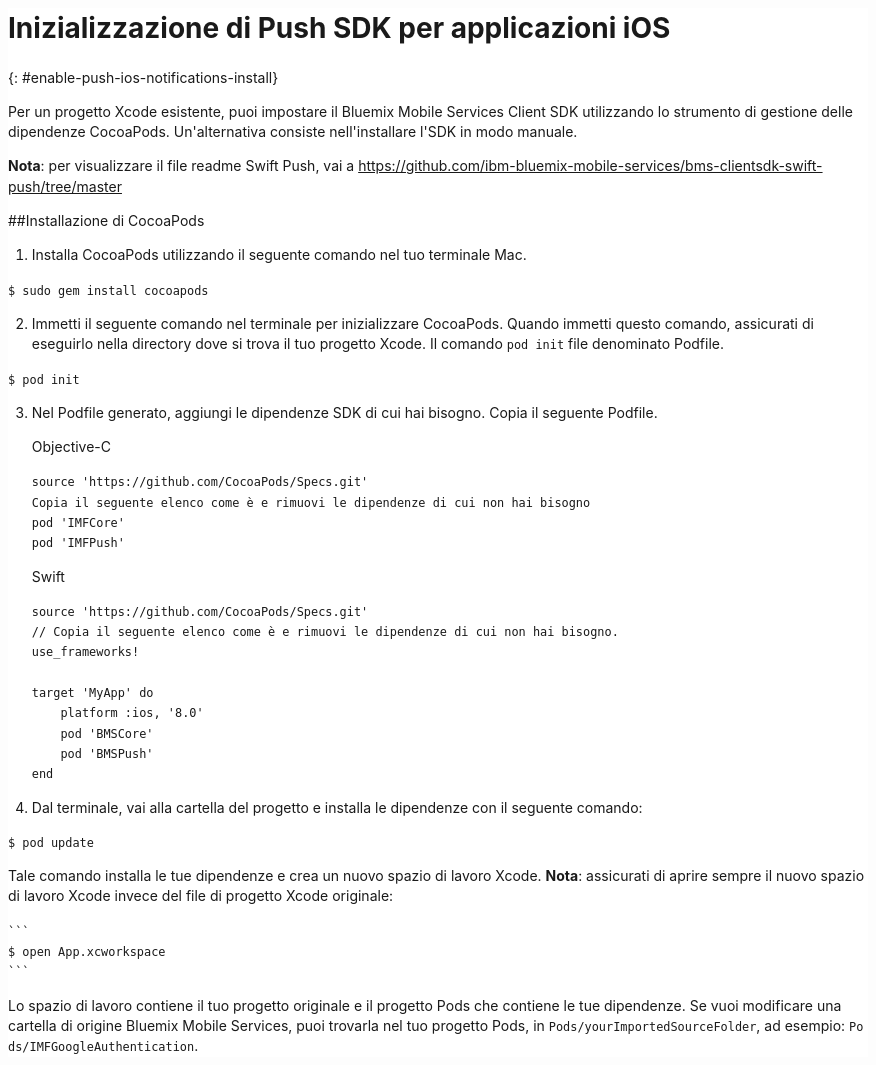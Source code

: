 # Inizializzazione di Push SDK per applicazioni iOS
{: #enable-push-ios-notifications-install}

Per un progetto Xcode esistente, puoi impostare il Bluemix Mobile Services Client SDK utilizzando lo strumento di gestione delle dipendenze CocoaPods. Un'alternativa consiste nell'installare l'SDK in modo manuale.

**Nota**: per visualizzare il file readme Swift Push, vai a https://github.com/ibm-bluemix-mobile-services/bms-clientsdk-swift-push/tree/master

##Installazione di CocoaPods

1. Installa CocoaPods utilizzando il seguente comando nel tuo terminale Mac.
```
$ sudo gem install cocoapods
```
2. Immetti il seguente comando nel terminale per inizializzare CocoaPods. Quando immetti questo comando, assicurati di eseguirlo nella directory dove si trova il tuo progetto Xcode. Il comando `pod init` file denominato Podfile.  
```
$ pod init
```
3. Nel Podfile generato, aggiungi le dipendenze SDK di cui hai bisogno. Copia il seguente Podfile.

   Objective-C

    ```
    source 'https://github.com/CocoaPods/Specs.git'
	Copia il seguente elenco come è e rimuovi le dipendenze di cui non hai bisogno
	pod 'IMFCore'
	pod 'IMFPush'
	```

   Swift

	```
	source 'https://github.com/CocoaPods/Specs.git'
	// Copia il seguente elenco come è e rimuovi le dipendenze di cui non hai bisogno.
	use_frameworks!

	target 'MyApp' do
	    platform :ios, '8.0'
	    pod 'BMSCore'
	    pod 'BMSPush'
	end
	```
3. Dal terminale, vai alla cartella del progetto e installa le dipendenze con il seguente comando:
```
$ pod update
```
Tale comando installa le tue dipendenze e crea un nuovo spazio di lavoro Xcode.  **Nota**: assicurati di aprire sempre il nuovo spazio di lavoro Xcode invece del file di progetto Xcode originale:

	```
	$ open App.xcworkspace
	```
Lo spazio di lavoro contiene il tuo progetto originale e il progetto Pods che contiene le tue dipendenze. Se vuoi modificare una cartella di origine Bluemix Mobile Services, puoi trovarla nel tuo progetto Pods, in `Pods/yourImportedSourceFolder`, ad esempio: `Pods/IMFGoogleAuthentication`.
